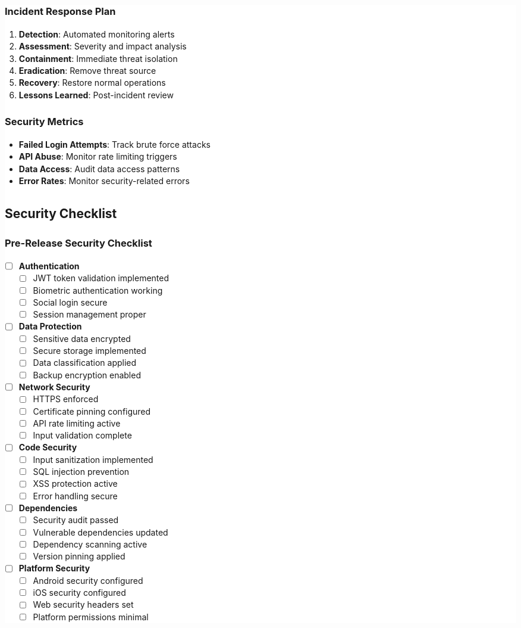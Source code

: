 ### Incident Response Plan

1. **Detection**: Automated monitoring alerts
2. **Assessment**: Severity and impact analysis
3. **Containment**: Immediate threat isolation
4. **Eradication**: Remove threat source
5. **Recovery**: Restore normal operations
6. **Lessons Learned**: Post-incident review

### Security Metrics

- **Failed Login Attempts**: Track brute force attacks
- **API Abuse**: Monitor rate limiting triggers
- **Data Access**: Audit data access patterns
- **Error Rates**: Monitor security-related errors

## Security Checklist

### Pre-Release Security Checklist

- [ ] **Authentication**
  - [ ] JWT token validation implemented
  - [ ] Biometric authentication working
  - [ ] Social login secure
  - [ ] Session management proper

- [ ] **Data Protection**
  - [ ] Sensitive data encrypted
  - [ ] Secure storage implemented
  - [ ] Data classification applied
  - [ ] Backup encryption enabled

- [ ] **Network Security**
  - [ ] HTTPS enforced
  - [ ] Certificate pinning configured
  - [ ] API rate limiting active
  - [ ] Input validation complete

- [ ] **Code Security**
  - [ ] Input sanitization implemented
  - [ ] SQL injection prevention
  - [ ] XSS protection active
  - [ ] Error handling secure

- [ ] **Dependencies**
  - [ ] Security audit passed
  - [ ] Vulnerable dependencies updated
  - [ ] Dependency scanning active
  - [ ] Version pinning applied

- [ ] **Platform Security**
  - [ ] Android security configured
  - [ ] iOS security configured
  - [ ] Web security headers set
  - [ ] Platform permissions minimal

